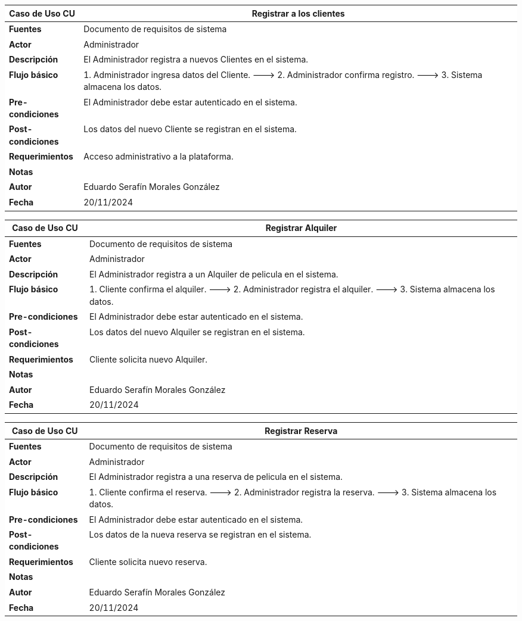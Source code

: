 | Caso de Uso CU | Registrar a los clientes |
|---|---|
| **Fuentes** | Documento de requisitos de sistema |
| **Actor** | Administrador |
| **Descripción** | El Administrador registra a nuevos Clientes en el sistema. |
| **Flujo básico** | 1. Administrador ingresa datos del Cliente. ---> 2. Administrador confirma registro. ---> 3. Sistema almacena los datos. |
| **Pre-condiciones** | El Administrador debe estar autenticado en el sistema. |
| **Post-condiciones** | Los datos del nuevo Cliente se registran en el sistema. |
| **Requerimientos** | Acceso administrativo a la plataforma. |
| **Notas** |  |
| **Autor** | Eduardo Serafín Morales González |
| **Fecha** | 20/11/2024 |

| Caso de Uso CU | Registrar Alquiler |
|---|---|
| **Fuentes** | Documento de requisitos de sistema |
| **Actor** | Administrador |
| **Descripción** | El Administrador registra a un Alquiler de pelicula en el sistema. |
| **Flujo básico** | 1. Cliente confirma el alquiler. ---> 2. Administrador registra el alquiler. ---> 3. Sistema almacena los datos.|
| **Pre-condiciones** | El Administrador debe estar autenticado en el sistema. |
| **Post-condiciones** | Los datos del nuevo Alquiler se registran en el sistema. |
| **Requerimientos** | Cliente solicita nuevo Alquiler. |
| **Notas** |  |
| **Autor** | Eduardo Serafín Morales González |
| **Fecha** | 20/11/2024 |

| Caso de Uso CU | Registrar Reserva |
|---|---|
| **Fuentes** | Documento de requisitos de sistema |
| **Actor** | Administrador |
| **Descripción** | El Administrador registra a una reserva de pelicula en el sistema. |
| **Flujo básico** | 1. Cliente confirma el reserva. ---> 2. Administrador registra la reserva. ---> 3. Sistema almacena los datos.|
| **Pre-condiciones** | El Administrador debe estar autenticado en el sistema. |
| **Post-condiciones** | Los datos de la nueva reserva se registran en el sistema. |
| **Requerimientos** | Cliente solicita nuevo reserva. |
| **Notas** |  |
| **Autor** | Eduardo Serafín Morales González |
| **Fecha** | 20/11/2024 |
